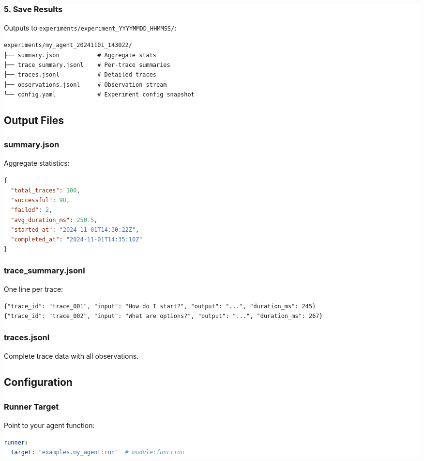 ### 5. Save Results

Outputs to `experiments/experiment_YYYYMMDD_HHMMSS/`:

```
experiments/my_agent_20241101_143022/
├── summary.json           # Aggregate stats
├── trace_summary.jsonl    # Per-trace summaries
├── traces.jsonl           # Detailed traces
├── observations.jsonl     # Observation stream
└── config.yaml            # Experiment config snapshot
```

## Output Files

### summary.json

Aggregate statistics:

```json
{
  "total_traces": 100,
  "successful": 98,
  "failed": 2,
  "avg_duration_ms": 250.5,
  "started_at": "2024-11-01T14:30:22Z",
  "completed_at": "2024-11-01T14:35:10Z"
}
```

### trace_summary.jsonl

One line per trace:

```jsonl
{"trace_id": "trace_001", "input": "How do I start?", "output": "...", "duration_ms": 245}
{"trace_id": "trace_002", "input": "What are options?", "output": "...", "duration_ms": 267}
```

### traces.jsonl

Complete trace data with all observations.

## Configuration

### Runner Target

Point to your agent function:

```yaml
runner:
  target: "examples.my_agent:run"  # module:function
```
